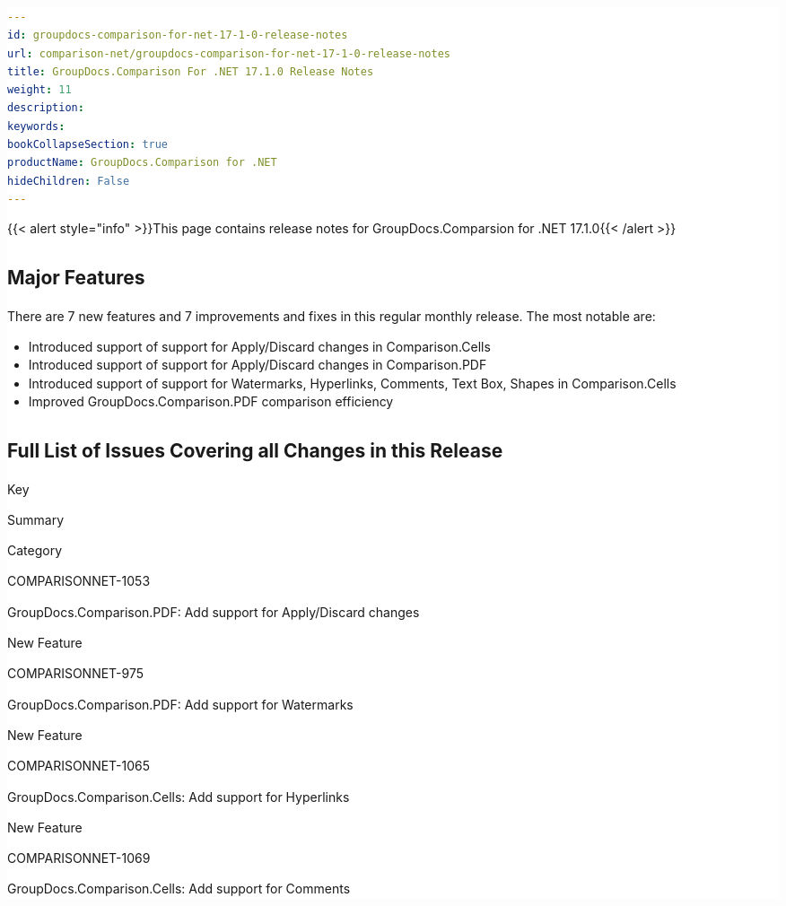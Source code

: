 ```yaml
---
id: groupdocs-comparison-for-net-17-1-0-release-notes
url: comparison-net/groupdocs-comparison-for-net-17-1-0-release-notes
title: GroupDocs.Comparison For .NET 17.1.0 Release Notes
weight: 11
description: 
keywords: 
bookCollapseSection: true
productName: GroupDocs.Comparison for .NET
hideChildren: False
---
```

{{< alert style="info" >}}This page contains release notes for GroupDocs.Comparsion for .NET 17.1.0{{< /alert >}}

## Major Features

There are 7 new features and 7 improvements and fixes in this regular monthly release. The most notable are:

*   Introduced support of support for Apply/Discard changes in Comparison.Cells
*   Introduced support of support for Apply/Discard changes in Comparison.PDF
*   Introduced support of support for Watermarks, Hyperlinks, Comments, Text Box, Shapes in Comparison.Cells
*   Improved GroupDocs.Comparison.PDF comparison efficiency 

## Full List of Issues Covering all Changes in this Release

Key

Summary

Category

COMPARISONNET-1053

GroupDocs.Comparison.PDF: Add support for Apply/Discard changes

New Feature

COMPARISONNET-975

GroupDocs.Comparison.PDF: Add support for Watermarks

New Feature

COMPARISONNET-1065

GroupDocs.Comparison.Cells: Add support for Hyperlinks

New Feature

COMPARISONNET-1069

GroupDocs.Comparison.Cells: Add support for Comments
